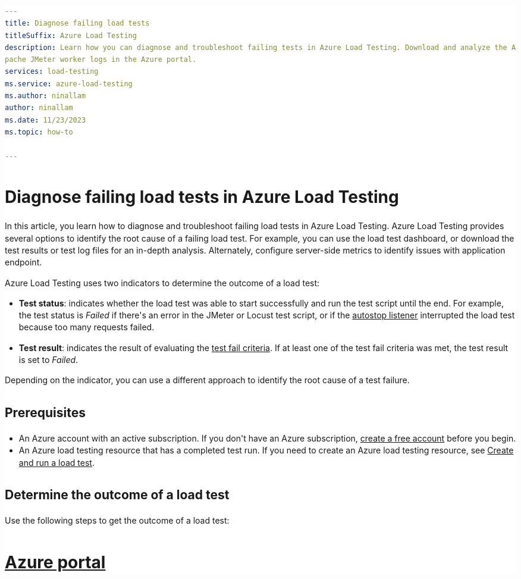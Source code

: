```yaml
---
title: Diagnose failing load tests
titleSuffix: Azure Load Testing
description: Learn how you can diagnose and troubleshoot failing tests in Azure Load Testing. Download and analyze the Apache JMeter worker logs in the Azure portal.
services: load-testing
ms.service: azure-load-testing
ms.author: ninallam
author: ninallam
ms.date: 11/23/2023
ms.topic: how-to

---
```

# Diagnose failing load tests in Azure Load Testing

In this article, you learn how to diagnose and troubleshoot failing load tests in Azure Load Testing. Azure Load Testing provides several options to identify the root cause of a failing load test. For example, you can use the load test dashboard, or download the test results or test log files for an in-depth analysis. Alternately, configure server-side metrics to identify issues with application endpoint.

Azure Load Testing uses two indicators to determine the outcome of a load test:

- **Test status**: indicates whether the load test was able to start successfully and run the test script until the end. For example, the test status is *Failed* if there's an error in the JMeter or Locust test script, or if the [autostop listener](./how-to-define-test-criteria.md#auto-stop-configuration) interrupted the load test because too many requests failed.

- **Test result**: indicates the result of evaluating the [test fail criteria](./how-to-define-test-criteria.md). If at least one of the test fail criteria was met, the test result is set to *Failed*.

Depending on the indicator, you can use a different approach to identify the root cause of a test failure.

## Prerequisites  

- An Azure account with an active subscription. If you don't have an Azure subscription, [create a free account](https://azure.microsoft.com/pricing/purchase-options/azure-account?cid=msft_learn) before you begin.  
- An Azure load testing resource that has a completed test run. If you need to create an Azure load testing resource, see [Create and run a load test](./quickstart-create-and-run-load-test.md).  

## Determine the outcome of a load test

Use the following steps to get the outcome of a load test:

# [Azure portal](#tab/portal)
